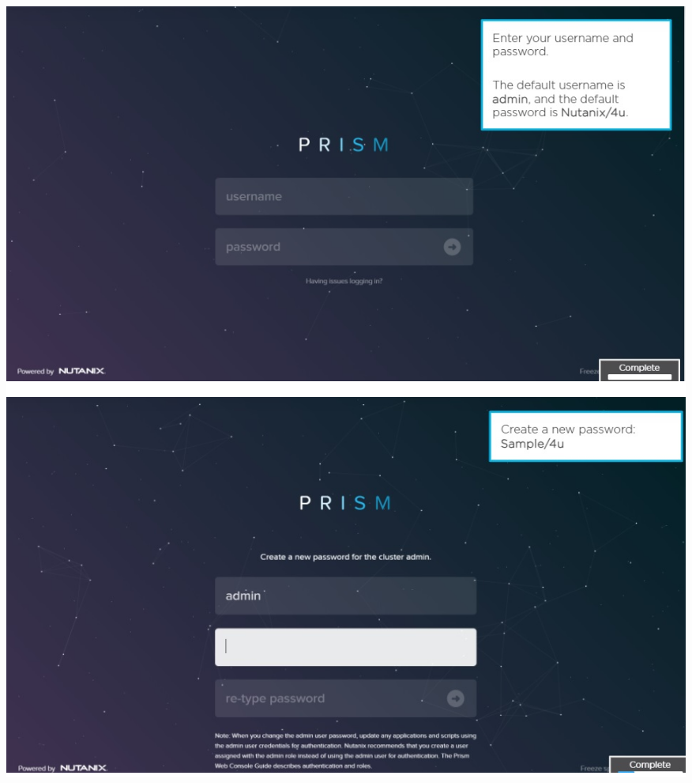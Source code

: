 ![](https://raw.githubusercontent.com/ARBUCHELI/HYBRID-CLOUD-ENGINEER-NANODEGREE-PROGRAM-/main/images/79.jpg)

![](https://raw.githubusercontent.com/ARBUCHELI/HYBRID-CLOUD-ENGINEER-NANODEGREE-PROGRAM-/main/images/80.jpg)
